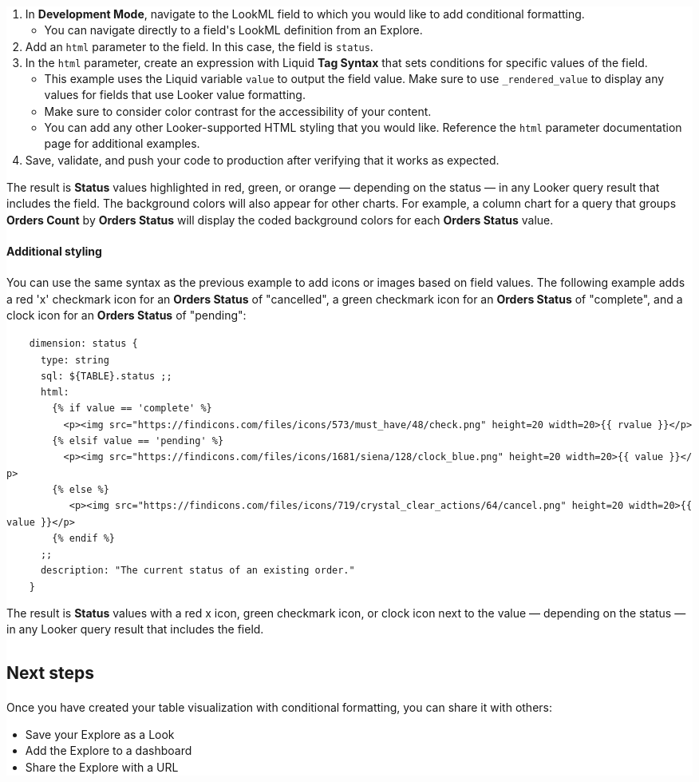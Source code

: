   1. In **Development Mode**, navigate to the LookML field to which you would like to add conditional formatting. 
     * You can navigate directly to a field's LookML definition from an Explore.
  2. Add an `html` parameter to the field. In this case, the field is `status`.
  3. In the `html` parameter, create an expression with Liquid **Tag Syntax** that sets conditions for specific values of the field. 
     * This example uses the Liquid variable `value` to output the field value. Make sure to use `_rendered_value` to display any values for fields that use Looker value formatting.
     * Make sure to consider color contrast for the accessibility of your content.
     * You can add any other Looker-supported HTML styling that you would like. Reference the `html` parameter documentation page for additional examples.
  4. Save, validate, and push your code to production after verifying that it works as expected.


The result is **Status** values highlighted in red, green, or orange — depending on the status — in any Looker query result that includes the field.
The background colors will also appear for other charts. For example, a column chart for a query that groups **Orders Count** by **Orders Status** will display the coded background colors for each **Orders Status** value.
#### Additional styling
You can use the same syntax as the previous example to add icons or images based on field values. The following example adds a red 'x' checkmark icon for an **Orders Status** of "cancelled", a green checkmark icon for an **Orders Status** of "complete", and a clock icon for an **Orders Status** of "pending":
```
    dimension: status {
      type: string
      sql: ${TABLE}.status ;;
      html:
        {% if value == 'complete' %}
          <p><img src="https://findicons.com/files/icons/573/must_have/48/check.png" height=20 width=20>{{ rvalue }}</p>
        {% elsif value == 'pending' %}
          <p><img src="https://findicons.com/files/icons/1681/siena/128/clock_blue.png" height=20 width=20>{{ value }}</p>
        {% else %}
           <p><img src="https://findicons.com/files/icons/719/crystal_clear_actions/64/cancel.png" height=20 width=20>{{ value }}</p>
        {% endif %}
      ;;
      description: "The current status of an existing order."
    }

```

The result is **Status** values with a red x icon, green checkmark icon, or clock icon next to the value — depending on the status — in any Looker query result that includes the field.
## Next steps
Once you have created your table visualization with conditional formatting, you can share it with others:
  * Save your Explore as a Look
  * Add the Explore to a dashboard
  * Share the Explore with a URL
